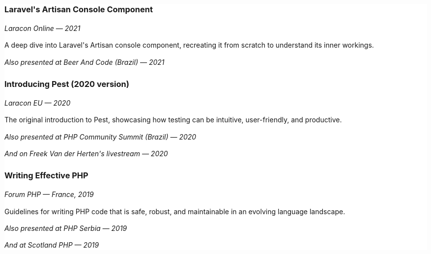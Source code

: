 ### Laravel's Artisan Console Component
*Laracon Online — 2021*

A deep dive into Laravel's Artisan console component, recreating it from scratch to understand its inner workings.

<iframe width="100%" height="315" src="https://www.youtube.com/embed/ps9oNo3XA4U" title="YouTube video player" frameborder="0" allow="accelerometer; autoplay; clipboard-write; encrypted-media; gyroscope; picture-in-picture" allowfullscreen></iframe>

*Also presented at Beer And Code (Brazil) — 2021*

<iframe width="100%" height="315" src="https://www.youtube.com/embed/RljzFWvADSU" title="YouTube video player" frameborder="0" allow="accelerometer; autoplay; clipboard-write; encrypted-media; gyroscope; picture-in-picture" allowfullscreen></iframe>

### Introducing Pest (2020 version)
*Laracon EU — 2020*

The original introduction to Pest, showcasing how testing can be intuitive, user-friendly, and productive.

<iframe width="100%" height="315" src="https://www.youtube.com/embed/lEvau6CgqPE" title="YouTube video player" frameborder="0" allow="accelerometer; autoplay; clipboard-write; encrypted-media; gyroscope; picture-in-picture" allowfullscreen></iframe>

*Also presented at PHP Community Summit (Brazil) — 2020*

<iframe width="100%" height="315" src="https://www.youtube.com/embed/HZ4bfV24OpE" title="YouTube video player" frameborder="0" allow="accelerometer; autoplay; clipboard-write; encrypted-media; gyroscope; picture-in-picture" allowfullscreen></iframe>

*And on Freek Van der Herten's livestream — 2020*

<iframe width="100%" height="315" src="https://www.youtube.com/embed/1c_p4JlMSgQ?start=1800" title="YouTube video player" frameborder="0" allow="accelerometer; autoplay; clipboard-write; encrypted-media; gyroscope; picture-in-picture" allowfullscreen></iframe>

### Writing Effective PHP
*Forum PHP — France, 2019*

Guidelines for writing PHP code that is safe, robust, and maintainable in an evolving language landscape.

<iframe width="100%" height="315" src="https://www.youtube.com/embed/kvm_OenNgfg" title="YouTube video player" frameborder="0" allow="accelerometer; autoplay; clipboard-write; encrypted-media; gyroscope; picture-in-picture" allowfullscreen></iframe>

*Also presented at PHP Serbia — 2019*

<iframe width="100%" height="315" src="https://www.youtube.com/embed/btwnm5NRsZQ" title="YouTube video player" frameborder="0" allow="accelerometer; autoplay; clipboard-write; encrypted-media; gyroscope; picture-in-picture" allowfullscreen></iframe>

*And at Scotland PHP — 2019*

<iframe width="100%" height="315" src="https://www.youtube.com/embed/0PBa9ThEu_c" title="YouTube video player" frameborder="0" allow="accelerometer; autoplay; clipboard-write; encrypted-media; gyroscope; picture-in-picture" allowfullscreen></iframe>
